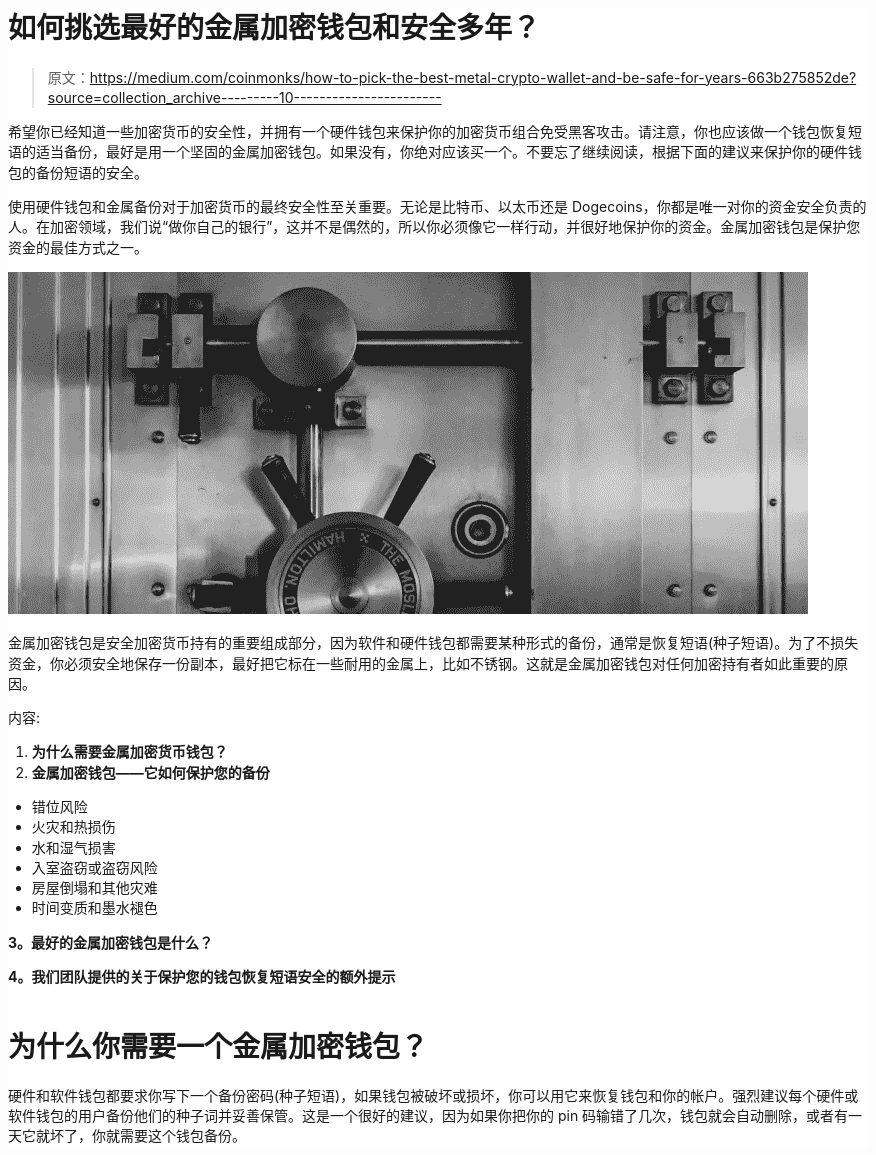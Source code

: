 # 如何挑选最好的金属加密钱包和安全多年？

> 原文：<https://medium.com/coinmonks/how-to-pick-the-best-metal-crypto-wallet-and-be-safe-for-years-663b275852de?source=collection_archive---------10----------------------->

希望你已经知道一些加密货币的安全性，并拥有一个硬件钱包来保护你的加密货币组合免受黑客攻击。请注意，你也应该做一个钱包恢复短语的适当备份，最好是用一个坚固的金属加密钱包。如果没有，你绝对应该买一个。不要忘了继续阅读，根据下面的建议来保护你的硬件钱包的备份短语的安全。

使用硬件钱包和金属备份对于加密货币的最终安全性至关重要。无论是比特币、以太币还是 Dogecoins，你都是唯一对你的资金安全负责的人。在加密领域，我们说“做你自己的银行”，这并不是偶然的，所以你必须像它一样行动，并很好地保护你的资金。金属加密钱包是保护您资金的最佳方式之一。

![](img/bcf2926960176a66211477a1aae741d3.png)

金属加密钱包是安全加密货币持有的重要组成部分，因为软件和硬件钱包都需要某种形式的备份，通常是恢复短语(种子短语)。为了不损失资金，你必须安全地保存一份副本，最好把它标在一些耐用的金属上，比如不锈钢。这就是金属加密钱包对任何加密持有者如此重要的原因。

内容:

1.  **为什么需要金属加密货币钱包？**
2.  **金属加密钱包——它如何保护您的备份**

*   错位风险
*   火灾和热损伤
*   水和湿气损害
*   入室盗窃或盗窃风险
*   房屋倒塌和其他灾难
*   时间变质和墨水褪色

**3。最好的金属加密钱包是什么？**

**4。我们团队提供的关于保护您的钱包恢复短语安全的额外提示**

# 为什么你需要一个金属加密钱包？

硬件和软件钱包都要求你写下一个备份密码(种子短语)，如果钱包被破坏或损坏，你可以用它来恢复钱包和你的帐户。强烈建议每个硬件或软件钱包的用户备份他们的种子词并妥善保管。这是一个很好的建议，因为如果你把你的 pin 码输错了几次，钱包就会自动删除，或者有一天它就坏了，你就需要这个钱包备份。

